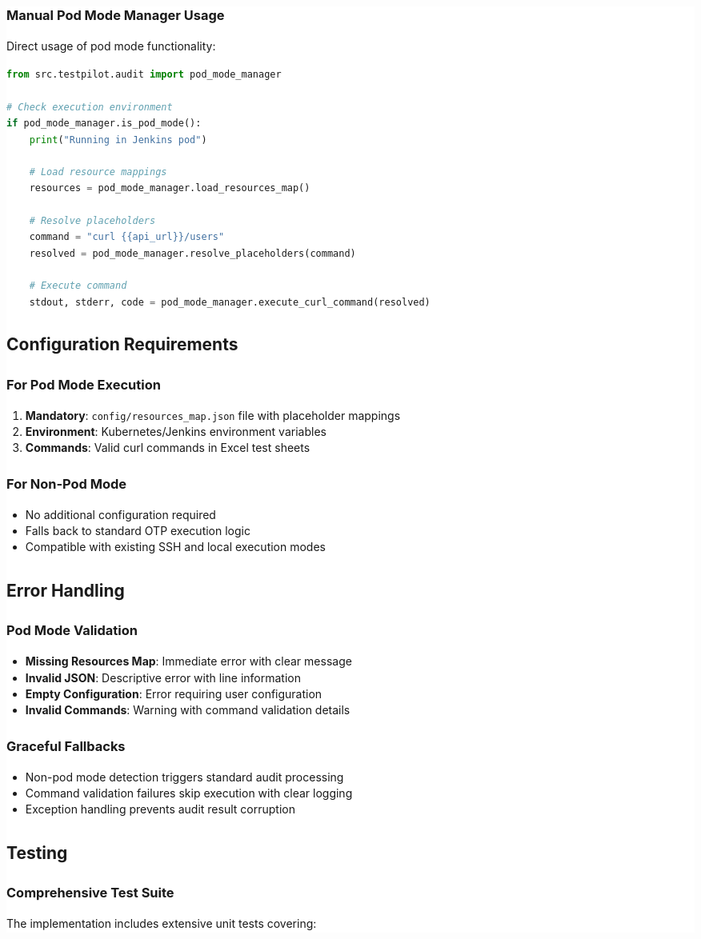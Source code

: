 ### Manual Pod Mode Manager Usage
Direct usage of pod mode functionality:

```python
from src.testpilot.audit import pod_mode_manager

# Check execution environment
if pod_mode_manager.is_pod_mode():
    print("Running in Jenkins pod")

    # Load resource mappings
    resources = pod_mode_manager.load_resources_map()

    # Resolve placeholders
    command = "curl {{api_url}}/users"
    resolved = pod_mode_manager.resolve_placeholders(command)

    # Execute command
    stdout, stderr, code = pod_mode_manager.execute_curl_command(resolved)
```

## Configuration Requirements

### For Pod Mode Execution
1. **Mandatory**: `config/resources_map.json` file with placeholder mappings
2. **Environment**: Kubernetes/Jenkins environment variables
3. **Commands**: Valid curl commands in Excel test sheets

### For Non-Pod Mode
- No additional configuration required
- Falls back to standard OTP execution logic
- Compatible with existing SSH and local execution modes

## Error Handling

### Pod Mode Validation
- **Missing Resources Map**: Immediate error with clear message
- **Invalid JSON**: Descriptive error with line information
- **Empty Configuration**: Error requiring user configuration
- **Invalid Commands**: Warning with command validation details

### Graceful Fallbacks
- Non-pod mode detection triggers standard audit processing
- Command validation failures skip execution with clear logging
- Exception handling prevents audit result corruption

## Testing

### Comprehensive Test Suite
The implementation includes extensive unit tests covering:
